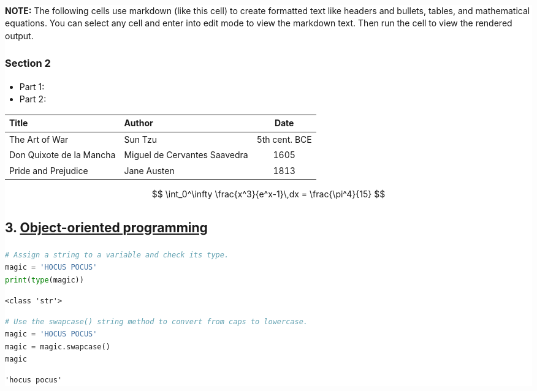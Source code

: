 **NOTE:** The following cells use markdown (like this cell) to create formatted text like headers and bullets, tables, and mathematical equations. You can select any cell and enter into edit mode to view the markdown text. Then run the cell to view the rendered output.

### **Section 2**

* Part 1:
* Part 2:

|Title|Author|Date|
|:--|:--|:-:|
|The Art of War|Sun Tzu|5th cent. BCE|
|Don Quixote de la Mancha|Miguel de Cervantes Saavedra|1605|
|Pride and Prejudice|Jane Austen|1813|


$$
  \int_0^\infty \frac{x^3}{e^x-1}\,dx = \frac{\pi^4}{15}
$$

<a name="3"></a>
## 3. [Object-oriented programming](https://www.coursera.org/learn/get-started-with-python/lecture/1SJMN/object-oriented-programming) 

<video controls width="100%" style="max-width: 720px;">
  <source src="https://d3c33hcgiwev3.cloudfront.net/HadNfRTLQyeHe-XDYqzegg.processed/full/720p/index.mp4?Expires=1743811200&Signature=ZiCzow~e0CsVp5YBntrVDpCAyQQz1ytgUywadAsM2J~uq62VwfSbBRX6X8vd72kqKL0EqIzWEiQCzUd1ghelR4VwVlof6wtr4EJqm~Y6RgfY3e8twAY7Cdf80OVX7jklZP-TS9g1aLkDrMi-oC24R-JrHNHzlBxjG6hdAyj-WEo_&Key-Pair-Id=APKAJLTNE6QMUY6HBC5A" type="video/mp4">
  Your browser does not support the video tag.
</video>

```python
# Assign a string to a variable and check its type.
magic = 'HOCUS POCUS'
print(type(magic))
```

    <class 'str'>



```python
# Use the swapcase() string method to convert from caps to lowercase.
magic = 'HOCUS POCUS'
magic = magic.swapcase()
magic
```




    'hocus pocus'

